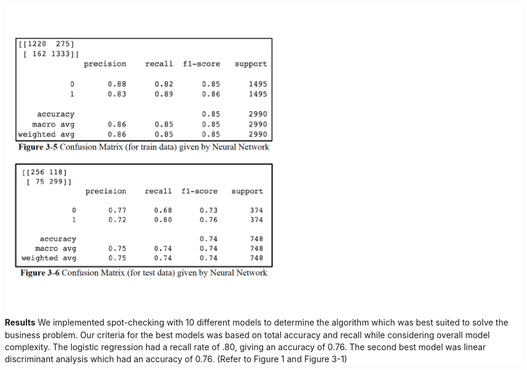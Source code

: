   <img width="460" height="500" src="https://github.com/Gianna096/Telecom-Churn-Analysis/blob/main/figures/Figure%203-5%2C3-6.png">
</p>

**Results**
We implemented spot-checking with 10 different models to determine the algorithm which was best suited to solve the business problem. Our criteria for the best models was based on total accuracy and recall while considering overall model complexity. The logistic regression had a recall rate of .80, giving an accuracy of 0.76. The second best model was linear discriminant analysis which had an accuracy of 0.76.  (Refer to Figure 1 and Figure 3-1)

<p align="center">